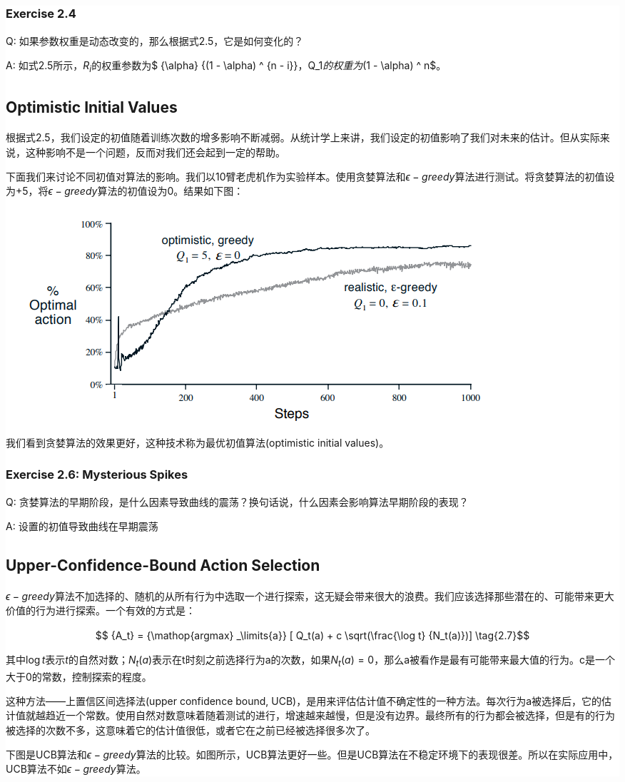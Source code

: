 ### Exercise 2.4

Q: 如果参数权重是动态改变的，那么根据式2.5，它是如何变化的？

A: 如式2.5所示，$R_i$的权重参数为$ {\alpha} {(1 - \alpha) ^ {n - i}}$，$Q_1$的权重为$(1 - \alpha) ^ n$。

## Optimistic Initial Values

根据式2.5，我们设定的初值随着训练次数的增多影响不断减弱。从统计学上来讲，我们设定的初值影响了我们对未来的估计。但从实际来说，这种影响不是一个问题，反而对我们还会起到一定的帮助。

下面我们来讨论不同初值对算法的影响。我们以10臂老虎机作为实验样本。使用贪婪算法和$\epsilon-greedy$算法进行测试。将贪婪算法的初值设为+5，将$\epsilon-greedy$算法的初值设为0。结果如下图：

![1503645206664](images/1503645206664.png)

我们看到贪婪算法的效果更好，这种技术称为最优初值算法(optimistic initial values)。

### Exercise 2.6: Mysterious Spikes

Q: 贪婪算法的早期阶段，是什么因素导致曲线的震荡？换句话说，什么因素会影响算法早期阶段的表现？

A: 设置的初值导致曲线在早期震荡

## Upper-Confidence-Bound Action Selection

 $\epsilon-greedy$算法不加选择的、随机的从所有行为中选取一个进行探索，这无疑会带来很大的浪费。我们应该选择那些潜在的、可能带来更大价值的行为进行探索。一个有效的方式是：

$$ {A_t} = {\mathop{argmax} _\limits{a}}  [ Q_t(a) + c \sqrt(\frac{\log t} {N_t(a)})] \tag{2.7}$$

其中$\log t$表示$t$的自然对数；$N_t(a)$表示在t时刻之前选择行为a的次数，如果$N_t(a) = 0$，那么a被看作是最有可能带来最大值的行为。c是一个大于0的常数，控制探索的程度。

这种方法——上置信区间选择法(upper confidence bound, UCB)，是用来评估估计值不确定性的一种方法。每次行为a被选择后，它的估计值就越趋近一个常数。使用自然对数意味着随着测试的进行，增速越来越慢，但是没有边界。最终所有的行为都会被选择，但是有的行为被选择的次数不多，这意味着它的估计值很低，或者它在之前已经被选择很多次了。

下图是UCB算法和$\epsilon-greedy$算法的比较。如图所示，UCB算法更好一些。但是UCB算法在不稳定环境下的表现很差。所以在实际应用中，UCB算法不如$\epsilon-greedy$算法。
